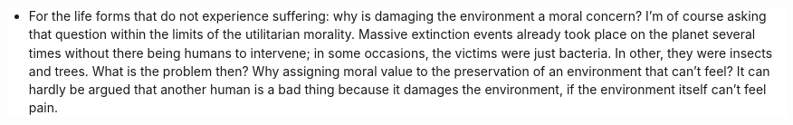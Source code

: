- For the life forms that do not experience suffering: why is damaging the environment a moral concern? I’m of course asking that question within the limits of the utilitarian morality. Massive extinction events already took place on the planet several times without there being humans to intervene; in some occasions, the victims were just bacteria. In other, they were insects and trees. What is the problem then? Why assigning moral value to the preservation of an environment that can’t feel? It can hardly be argued that another human is a bad thing because it damages the environment, if the environment itself can’t feel pain.
